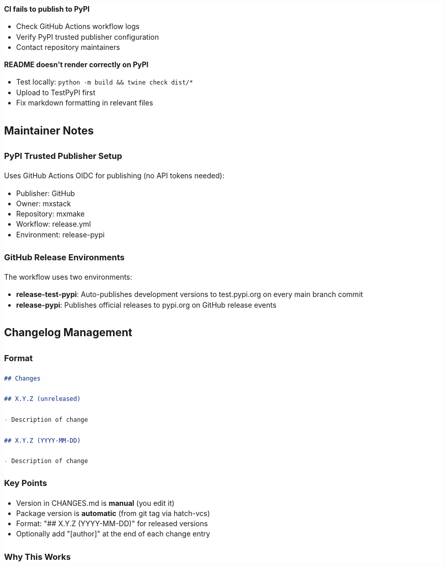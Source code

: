 **CI fails to publish to PyPI**
- Check GitHub Actions workflow logs
- Verify PyPI trusted publisher configuration
- Contact repository maintainers

**README doesn't render correctly on PyPI**
- Test locally: `python -m build && twine check dist/*`
- Upload to TestPyPI first
- Fix markdown formatting in relevant files

## Maintainer Notes

### PyPI Trusted Publisher Setup

Uses GitHub Actions OIDC for publishing (no API tokens needed):
- Publisher: GitHub
- Owner: mxstack
- Repository: mxmake
- Workflow: release.yml
- Environment: release-pypi

### GitHub Release Environments

The workflow uses two environments:
- **release-test-pypi**: Auto-publishes development versions to test.pypi.org on every main branch commit
- **release-pypi**: Publishes official releases to pypi.org on GitHub release events

## Changelog Management

### Format

```markdown
## Changes

## X.Y.Z (unreleased)

- Description of change

## X.Y.Z (YYYY-MM-DD)

- Description of change
```

### Key Points

- Version in CHANGES.md is **manual** (you edit it)
- Package version is **automatic** (from git tag via hatch-vcs)
- Format: "## X.Y.Z (YYYY-MM-DD)" for released versions
- Optionally add "[author]" at the end of each change entry

### Why This Works
